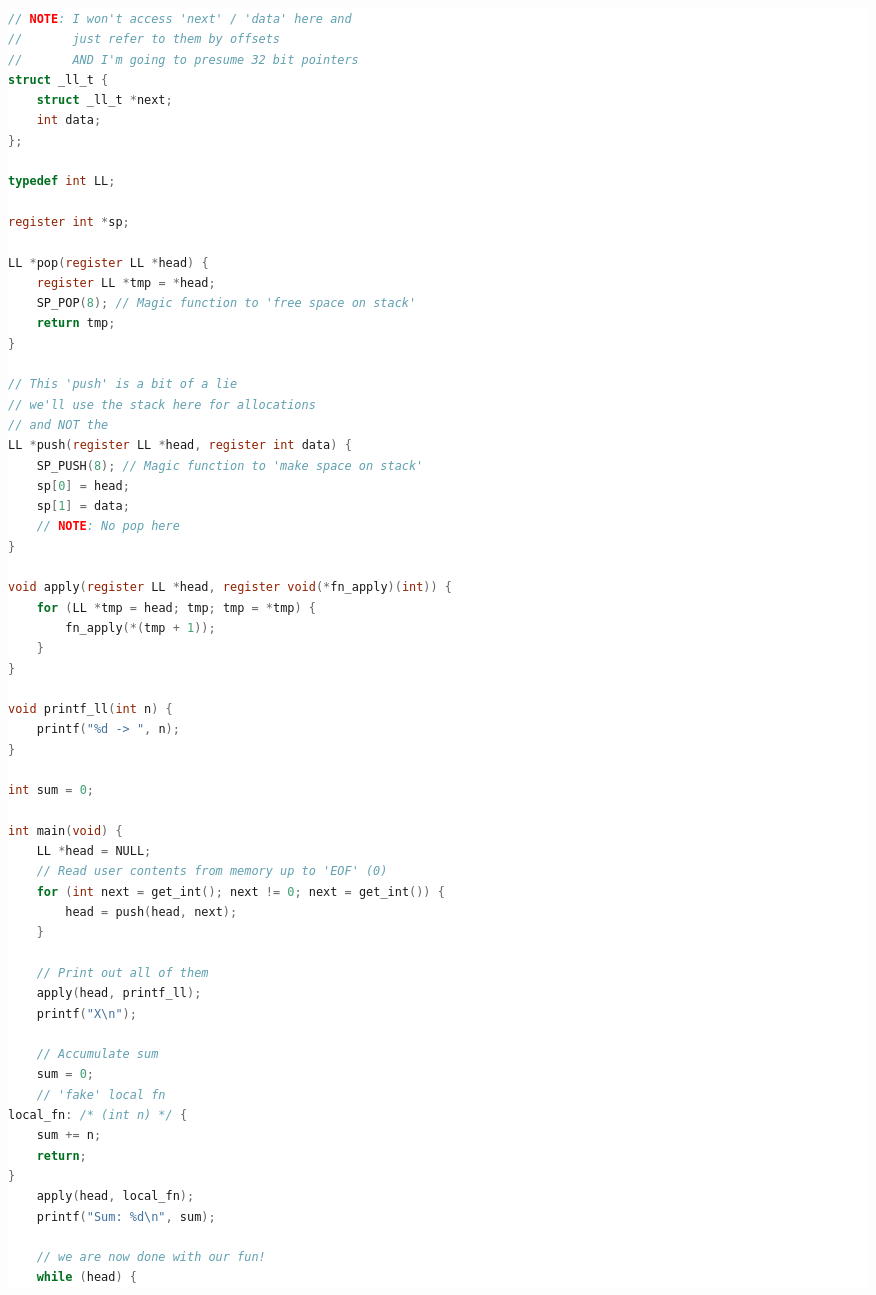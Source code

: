 ```c
// NOTE: I won't access 'next' / 'data' here and
//       just refer to them by offsets
//       AND I'm going to presume 32 bit pointers
struct _ll_t {
    struct _ll_t *next;
    int data;
};

typedef int LL;

register int *sp;

LL *pop(register LL *head) {
    register LL *tmp = *head;
    SP_POP(8); // Magic function to 'free space on stack'
    return tmp;
}

// This 'push' is a bit of a lie
// we'll use the stack here for allocations
// and NOT the 
LL *push(register LL *head, register int data) {
    SP_PUSH(8); // Magic function to 'make space on stack'
    sp[0] = head;
    sp[1] = data;
    // NOTE: No pop here
}

void apply(register LL *head, register void(*fn_apply)(int)) {
    for (LL *tmp = head; tmp; tmp = *tmp) {
        fn_apply(*(tmp + 1));
    }
}

void printf_ll(int n) {
    printf("%d -> ", n);
}

int sum = 0;

int main(void) {
    LL *head = NULL;
    // Read user contents from memory up to 'EOF' (0)
    for (int next = get_int(); next != 0; next = get_int()) {
        head = push(head, next);
    }

    // Print out all of them
    apply(head, printf_ll);
    printf("X\n");

    // Accumulate sum
    sum = 0;
    // 'fake' local fn
local_fn: /* (int n) */ {
    sum += n;
    return;
}
    apply(head, local_fn);
    printf("Sum: %d\n", sum);

    // we are now done with our fun!
    while (head) {
```